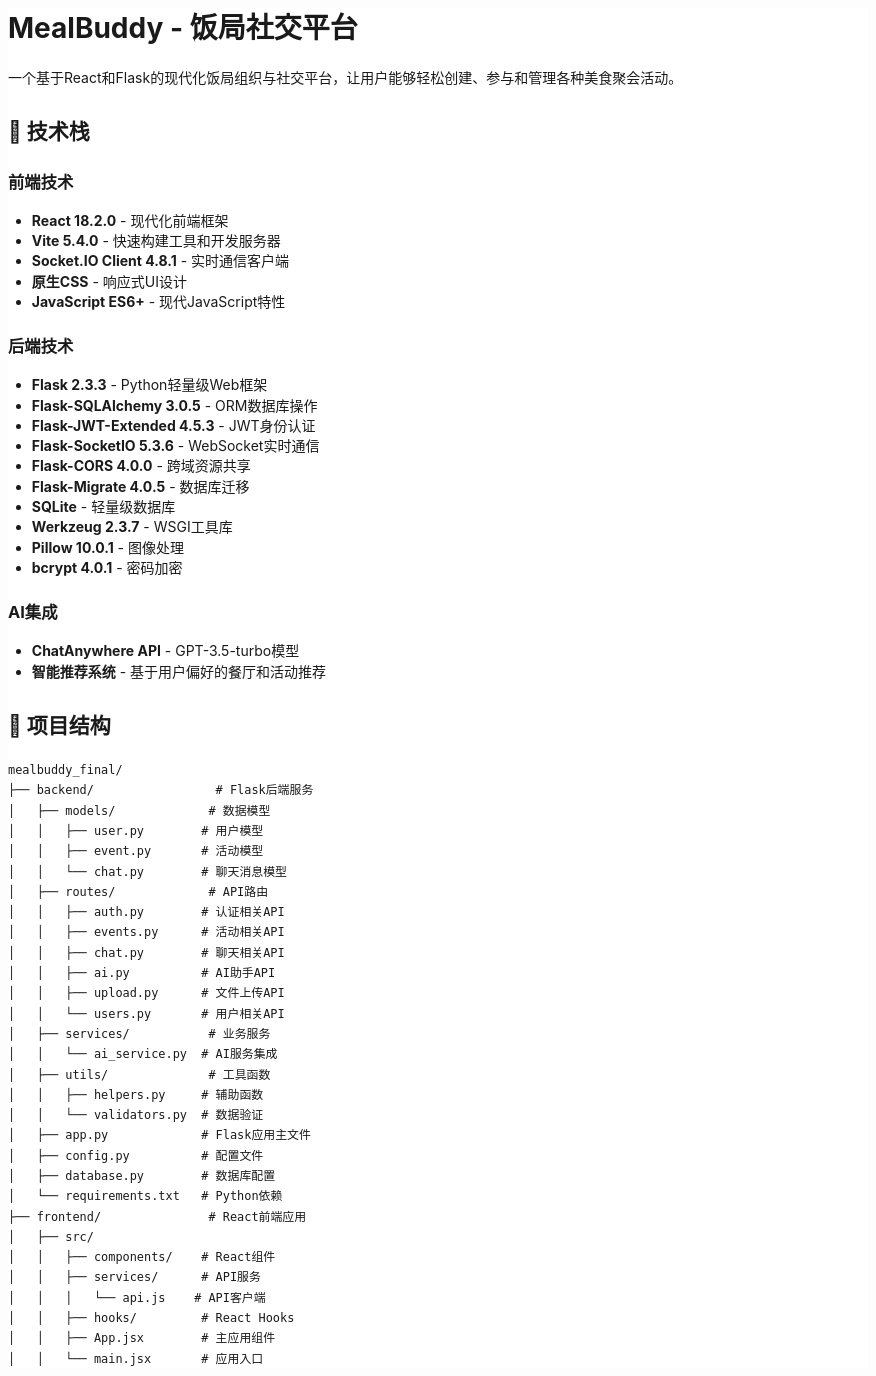 # MealBuddy - 饭局社交平台

一个基于React和Flask的现代化饭局组织与社交平台，让用户能够轻松创建、参与和管理各种美食聚会活动。

## 🚀 技术栈

### 前端技术
- **React 18.2.0** - 现代化前端框架
- **Vite 5.4.0** - 快速构建工具和开发服务器
- **Socket.IO Client 4.8.1** - 实时通信客户端
- **原生CSS** - 响应式UI设计
- **JavaScript ES6+** - 现代JavaScript特性

### 后端技术
- **Flask 2.3.3** - Python轻量级Web框架
- **Flask-SQLAlchemy 3.0.5** - ORM数据库操作
- **Flask-JWT-Extended 4.5.3** - JWT身份认证
- **Flask-SocketIO 5.3.6** - WebSocket实时通信
- **Flask-CORS 4.0.0** - 跨域资源共享
- **Flask-Migrate 4.0.5** - 数据库迁移
- **SQLite** - 轻量级数据库
- **Werkzeug 2.3.7** - WSGI工具库
- **Pillow 10.0.1** - 图像处理
- **bcrypt 4.0.1** - 密码加密
### AI集成
- **ChatAnywhere API** - GPT-3.5-turbo模型
- **智能推荐系统** - 基于用户偏好的餐厅和活动推荐

## 📁 项目结构

```
mealbuddy_final/
├── backend/                 # Flask后端服务
│   ├── models/             # 数据模型
│   │   ├── user.py        # 用户模型
│   │   ├── event.py       # 活动模型
│   │   └── chat.py        # 聊天消息模型
│   ├── routes/             # API路由
│   │   ├── auth.py        # 认证相关API
│   │   ├── events.py      # 活动相关API
│   │   ├── chat.py        # 聊天相关API
│   │   ├── ai.py          # AI助手API
│   │   ├── upload.py      # 文件上传API
│   │   └── users.py       # 用户相关API
│   ├── services/           # 业务服务
│   │   └── ai_service.py  # AI服务集成
│   ├── utils/              # 工具函数
│   │   ├── helpers.py     # 辅助函数
│   │   └── validators.py  # 数据验证
│   ├── app.py             # Flask应用主文件
│   ├── config.py          # 配置文件
│   ├── database.py        # 数据库配置
│   └── requirements.txt   # Python依赖
├── frontend/               # React前端应用
│   ├── src/
│   │   ├── components/    # React组件
│   │   ├── services/      # API服务
│   │   │   └── api.js    # API客户端
│   │   ├── hooks/         # React Hooks
│   │   ├── App.jsx        # 主应用组件
│   │   └── main.jsx       # 应用入口
```